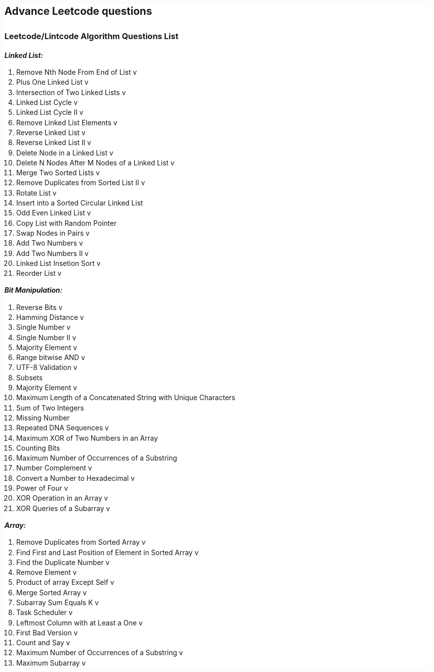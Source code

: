 ## Advance Leetcode questions
### Leetcode/Lintcode Algorithm Questions List

***Linked List:***
1. Remove Nth Node From End of List            v
2. Plus One Linked List                        v
3. Intersection of Two Linked Lists            v
4. Linked List Cycle                           v
5. Linked List Cycle II                        v
6. Remove Linked List Elements                 v
7. Reverse Linked List                         v
8. Reverse Linked List II                      v
9. Delete Node in a Linked List                v
10. Delete N Nodes After M Nodes of a Linked List   v
11. Merge Two Sorted Lists                     v
12. Remove Duplicates from Sorted List II      v
13. Rotate List                                v
14. Insert into a Sorted Circular Linked List    
15. Odd Even Linked List                       v
16. Copy List with Random Pointer
17. Swap Nodes in Pairs                        v
18. Add Two Numbers                            v
19. Add Two Numbers II                         v
20. Linked List Insetion Sort                  v
21. Reorder List                               v

***Bit Manipulation:***
1. Reverse Bits                                v 
2. Hamming Distance                            v
3. Single Number                               v
4. Single Number II                            v
5. Majority Element                            v
6. Range bitwise AND                           v
7. UTF-8 Validation                            v  
8. Subsets  
9. Majority Element                            v    
10. Maximum Length of a Concatenated String with Unique Characters    
11. Sum of Two Integers    
12. Missing Number    
13. Repeated DNA Sequences                     v
14. Maximum XOR of Two Numbers in an Array  
15. Counting Bits   
16. Maximum Number of Occurrences of a Substring  
17. Number Complement                          v
18. Convert a Number to Hexadecimal            v
19. Power of Four                              v
20. XOR Operation in an Array                  v
21. XOR Queries of a Subarray                  v

***Array:***
1. Remove Duplicates from Sorted Array         v
2. Find First and Last Position of Element in Sorted Array  v
3. Find the Duplicate Number                   v
4. Remove Element                              v         
5. Product of array Except Self                v
6. Merge Sorted Array                          v
7. Subarray Sum Equals K                       v
8. Task Scheduler                              v
9. Leftmost Column with at Least a One         v
10. First Bad Version                          v
11. Count and Say                              v
12. Maximum Number of Occurrences of a Substring  v
13. Maximum Subarray                           v